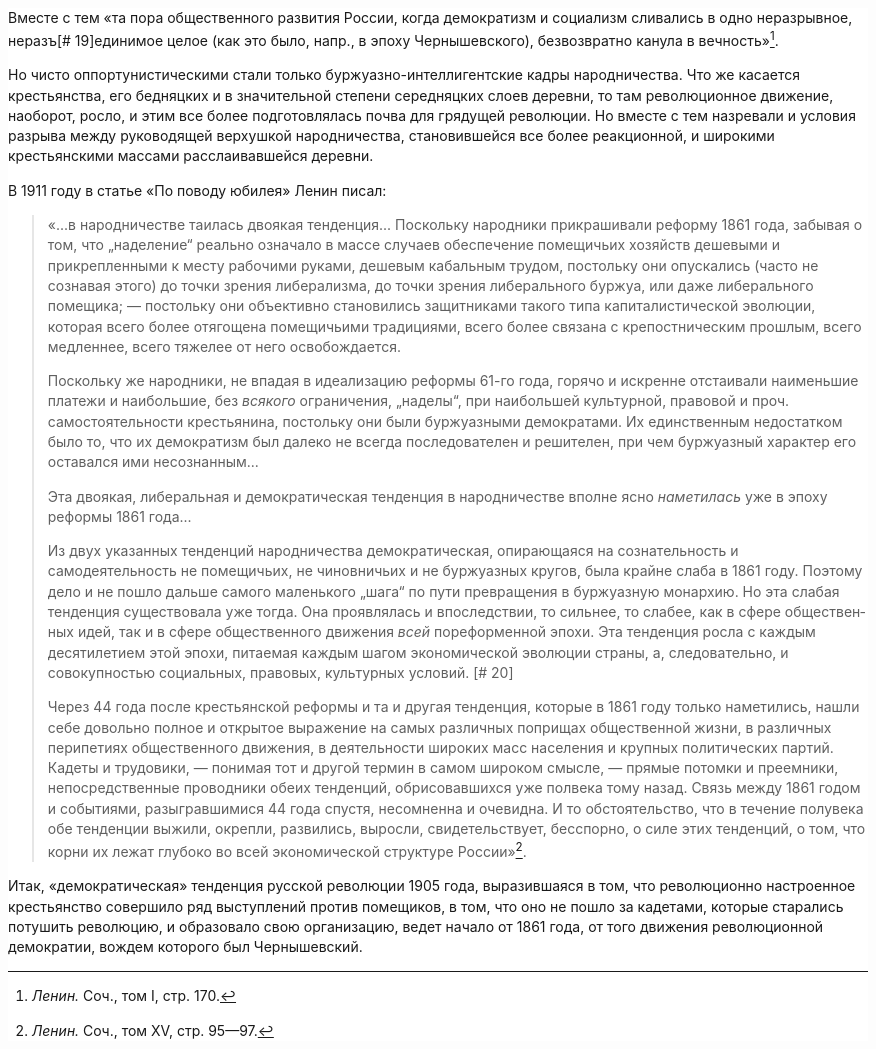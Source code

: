 [^36]: Еще позже, в эпоху пролетарской революции, выродившееся народниче­ство (эсеры, энесы и т. д.), вступив в борьбу против революционного пролета­риата и его требований, превратилось в силу прямо контрреволюционную. Народнические контрреволюционеры того времени не имеют, конечно, ничего общего с великим демократом и революционером Н. Чернышевским.

[^37]: *Ленин.* Соч., том I, стр. 165.

Вместе с тем «та пора общественного развития России, когда демократизм и социализм сливались в одно неразрывное, неразъ[# 19]единимое целое (как это было, напр., в эпоху Чернышевского), без­возвратно канула в вечность»[^38].

[^38]: *Ленин.* Соч., том I, стр. 170.

Но чисто оппортунистическими стали только буржуазно-интел­лигентские кадры народничества. Что же касается крестьянства, его бедняцких и в значительной степени середняцких слоев деревни, то там революционное движение, наоборот, росло, и этим все более подготовлялась почва для грядущей революции. Но вместе с тем назревали и условия разрыва между руководящей верхушкой на­родничества, становившейся все более реакционной, и широкими крестьянскими массами расслаивавшейся деревни.

В 1911 году в статье «По поводу юбилея» Ленин писал:

> «...в народничестве таилась двоякая тенденция... Поскольку на­родники прикрашивали реформу 1861 года, забывая о том, что „наделение“ реально означало в массе случаев обеспечение поме­щичьих хозяйств дешевыми и прикрепленными к месту рабочими руками, дешевым кабальным трудом, постольку они опускались (часто не сознавая этого) до точки зрения либерализма, до точки зрения либерального буржуа, или даже либерального помещика; — постольку они объективно становились защитниками такого типа капиталистической эволюции, которая всего более отягощена поме­щичьими традициями, всего более связана с крепостническим прошлым, всего медленнее, всего тяжелее от него освобож­дается.
>
> Поскольку же народники, не впадая в идеализацию реформы 61-го года, горячо и искренне отстаивали наименьшие платежи и наибольшие, без *всякого* ограничения, „наделы“, при наиболь­шей культурной, правовой и проч. самостоятельности крестьянина, постольку они были буржуазными демократами. Их единственным недостатком было то, что их демократизм был далеко не всегда последователен и решителен, при чем буржуазный характер его оставался ими несознанным...
>
> Эта двоякая, либеральная и демократическая тенденция в на­родничестве вполне ясно *наметилась* уже в эпоху реформы 1861 года...
>
> Из двух указанных тенденций народничества демократическая, опирающаяся на сознательность и самодеятельность не поме­щичьих, не чиновничьих и не буржуазных кругов, была крайне слаба в 1861 году. Поэтому дело и не пошло дальше самого ма­ленького „шага“ по пути превращения в буржуазную монархию. Но эта слабая тенденция существовала уже тогда. Она проявля­лась и впоследствии, то сильнее, то слабее, как в сфере обществен­ных идей, так и в сфере общественного движения *всей* поре­форменной эпохи. Эта тенденция росла с каждым десятилетием этой эпохи, питаемая каждым шагом экономической эволюции страны, а, следовательно, и совокупностью социальных, правовых, культурных условий. [# 20]
>
> Через 44 года после крестьянской реформы и та и другая тен­денция, которые в 1861 году только наметились, нашли себе до­вольно полное и открытое выражение на самых различных попри­щах общественной жизни, в различных перипетиях общественного движения, в деятельности широких масс населения и крупных поли­тических партий. Кадеты и трудовики, — понимая тот и другой термин в самом широком смысле, — прямые потомки и преемники, непосредственные проводники обеих тенденций, обрисовавшихся уже полвека тому назад. Связь между 1861 годом и событиями, разыгравшимися 44 года спустя, несомненна и очевидна. И то об­стоятельство, что в течение полувека обе тенденции выжили, окре­пли, развились, выросли, свидетельствует, бесспорно, о силе этих тенденций, о том, что корни их лежат глубоко во всей экономиче­ской структуре России»[^39].

[^39]: *Ленин.* Соч., том XV, стр. 95—97.

Итак, «демократическая» тенденция русской революции 1905 года, выразившаяся в том, что революционно настроенное крестьянство совершило ряд выступлений против помещиков, в том, что оно не пошло за кадетами, которые старались потушить революцию, и образовало свою организацию, ведет начало от 1861 года, от того движения революционной демократии, вождем которого был Чернышевский.


[^1]: *А. Луначарский.* «Этика и эстетика Чернышевского перед судом совре­менности». «Вестник Коммунистической Академии», кн. 25.
[^2]: *Ленин*. Соч., том I, стр. 170—171. (Везде цитируется по III изд. 1931 г.)
[^3]: *Ленин.* Соч., том XV, стр. 143.
[^4]: *Ленин.* Соч., том XV, стр. 144.
[^5]: Чернышевский, как человек чрезвычайно скромный, говоря о себе, всегда старался выставить себя в смешном виде, выставить в преувеличенном виде свои недостатки или даже приписать себе такие, которых у него совсем не было. Так он делает и в данном случае. В действительности никакой тру­сости у него не было; как показала вся его жизнь, он был очень мужественным, стойким революционером.
[^6]: *Примечание для переводчиков:* Эта и другие устаревшие формы слов с их переводами на современный русский язык будут приведены в "списке для переводчиков".
[^7]: *Ленин.* Соч., том I, стр. 178.
[^8]: *Ленин.* Соч., том IV, стр. 126.
[^10]: Ленинский сборник, XXV, стр. 231.
[^11]: *Ленин.* Соч., том XIII, стр. 295.
[^12]: *Ленин.* Соч., том XVII, стр. 224.
[^13]: *Ленин.* Соч., том XVII, стр. 342.
[^14]: *Ленин.* Соч., том XV, стр. 144.
[^15]: *Ленин.* Соч., том XVII, стр. 342.
[^16]: *Ленин.* Соч., том I, стр. 178.
[^17]: *Ленин.* Соч., том XVI, стр. 283.
[^18]: *Ленин.* Соч., том XV, стр. 466—467.
[^19]: *Ленин.* Соч., том XVII, стр. 341—342. «Чернышевский, Добролюбов, Серно-Соловьевич, представлявшие новое поколение революционеров-разночинцев»… — говорит Ленин в уже цитированной статье «Памяти Герцена» (том XV, стр. 467).
[^20]: *Ленин.* Соч., том XV, стр. 143.
[^21]: *Ленин.* Соч., том XVII, стр. 342.
[^22]: *Ленин.* Соч., том XV, стр. 468–469.
[^24]: *Ленин.* Соч., том I, стр. 170.
[^25]: *Ленин.* Соч., том II, стр. 303–338.
[^26]: Ленинский сборник, том IV, стр. 13–14.
[^27]: *Ленин.* Соч., том II, стр. 314.
[^28]: *Ленин.* Соч., том II, стр. 323—324.
[^29]: *Ленин.* Соч., том II, стр. 324—325.
[^30]: *Ленин.* Соч., том II, стр. 328.
[^31]: *Ленин.* Соч., том II, стр. 330.
[^32]: То есть марксист.
[^34]: *Ленин.* Соч., том II, стр. 330—331.
[^40]: *Ленин.* Соч., том XV, стр. 143—144.
[^41]: *Ленин.* Соч., том XV, стр. 145.
[^42]: *Ленин.* Соч., том XV, стр. 145—146.
[^43]: *Ленин.* Соч., том XV, стр. 98.
[^44]: *Ленин.* Соч., том XV, стр. 142.
[^45]: *Ленин.* Соч., том XV, стр. 147.
[^46]: *Ленин.* Соч., том XV, стр. 98.
[^47]: *Ленин.* Соч., том I, стр. 178.
[^1]: Исправленная опечатка. Было: «в себе».